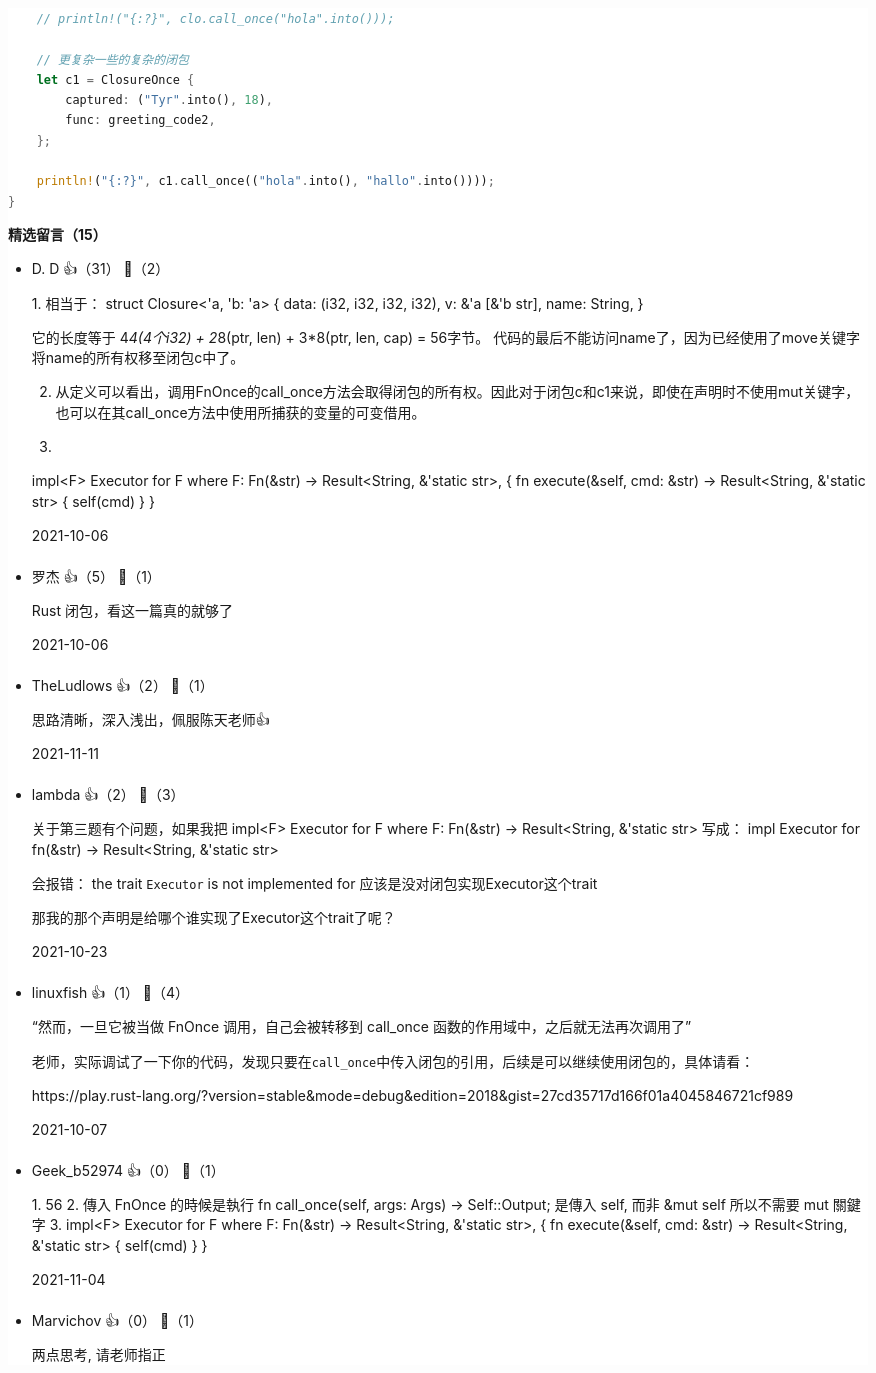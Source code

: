 ```rust
    // println!("{:?}", clo.call_once("hola".into()));

    // 更复杂一些的复杂的闭包
    let c1 = ClosureOnce {
        captured: ("Tyr".into(), 18),
        func: greeting_code2,
    };

    println!("{:?}", c1.call_once(("hola".into(), "hallo".into())));
}
```
<div><strong>精选留言（15）</strong></div><ul>
<li><span>D. D</span> 👍（31） 💬（2）<p>1. 相当于：
struct Closure&lt;&#39;a, &#39;b: &#39;a&gt; {
    data: (i32, i32, i32, i32),
    v: &amp;&#39;a [&amp;&#39;b str],
    name: String,
}

它的长度等于 4*4(4个i32) + 2*8(ptr, len) + 3*8(ptr, len, cap) = 56字节。
代码的最后不能访问name了，因为已经使用了move关键字将name的所有权移至闭包c中了。

2. 从定义可以看出，调用FnOnce的call_once方法会取得闭包的所有权。因此对于闭包c和c1来说，即使在声明时不使用mut关键字，也可以在其call_once方法中使用所捕获的变量的可变借用。

3.
impl&lt;F&gt; Executor for F
where
    F: Fn(&amp;str) -&gt; Result&lt;String, &amp;&#39;static str&gt;,
{
    fn execute(&amp;self, cmd: &amp;str) -&gt; Result&lt;String, &amp;&#39;static str&gt; {
        self(cmd)
    }
}</p>2021-10-06</li><br/><li><span>罗杰</span> 👍（5） 💬（1）<p>Rust 闭包，看这一篇真的就够了</p>2021-10-06</li><br/><li><span>TheLudlows</span> 👍（2） 💬（1）<p>思路清晰，深入浅出，佩服陈天老师👍</p>2021-11-11</li><br/><li><span>lambda</span> 👍（2） 💬（3）<p>关于第三题有个问题，如果我把
impl&lt;F&gt; Executor for F
where
    F: Fn(&amp;str) -&gt; Result&lt;String, &amp;&#39;static str&gt;
写成：
impl Executor for fn(&amp;str) -&gt; Result&lt;String, &amp;&#39;static str&gt; 

会报错：
the trait `Executor` is not implemented for
应该是没对闭包实现Executor这个trait

那我的那个声明是给哪个谁实现了Executor这个trait了呢？</p>2021-10-23</li><br/><li><span>linuxfish</span> 👍（1） 💬（4）<p>“然而，一旦它被当做 FnOnce 调用，自己会被转移到 call_once 函数的作用域中，之后就无法再次调用了”

老师，实际调试了一下你的代码，发现只要在`call_once`中传入闭包的引用，后续是可以继续使用闭包的，具体请看：

https:&#47;&#47;play.rust-lang.org&#47;?version=stable&amp;mode=debug&amp;edition=2018&amp;gist=27cd35717d166f01a4045846721cf989</p>2021-10-07</li><br/><li><span>Geek_b52974</span> 👍（0） 💬（1）<p>1. 56
2. 傳入 FnOnce 的時候是執行 fn call_once(self, args: Args) -&gt; Self::Output; 是傳入 self, 而非 &amp;mut self 所以不需要 mut 關鍵字
3. 
impl&lt;F&gt; Executor for F where 
    F: Fn(&amp;str) -&gt; Result&lt;String, &amp;&#39;static str&gt;,
{
    fn execute(&amp;self, cmd: &amp;str) -&gt; Result&lt;String, &amp;&#39;static str&gt; {
        self(cmd)
    }
}
</p>2021-11-04</li><br/><li><span>Marvichov</span> 👍（0） 💬（1）<p>两点思考, 请老师指正
